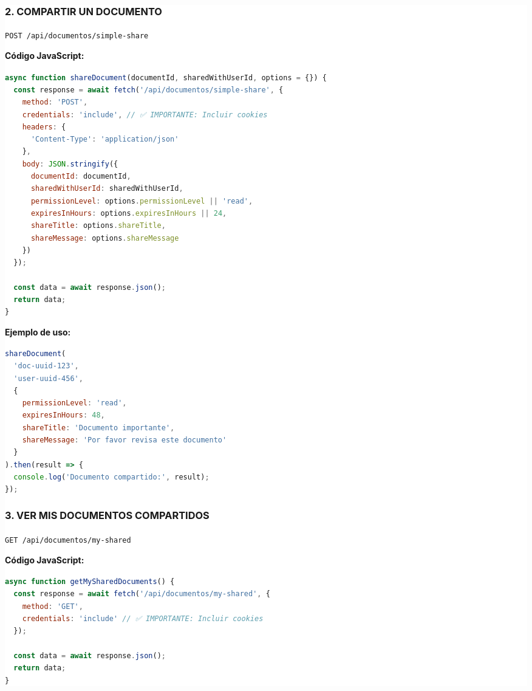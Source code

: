 ### 2. **COMPARTIR UN DOCUMENTO**
```http
POST /api/documentos/simple-share
```

**Código JavaScript:**
```javascript
async function shareDocument(documentId, sharedWithUserId, options = {}) {
  const response = await fetch('/api/documentos/simple-share', {
    method: 'POST',
    credentials: 'include', // ✅ IMPORTANTE: Incluir cookies
    headers: {
      'Content-Type': 'application/json'
    },
    body: JSON.stringify({
      documentId: documentId,
      sharedWithUserId: sharedWithUserId,
      permissionLevel: options.permissionLevel || 'read',
      expiresInHours: options.expiresInHours || 24,
      shareTitle: options.shareTitle,
      shareMessage: options.shareMessage
    })
  });
  
  const data = await response.json();
  return data;
}
```

**Ejemplo de uso:**
```javascript
shareDocument(
  'doc-uuid-123', 
  'user-uuid-456',
  {
    permissionLevel: 'read',
    expiresInHours: 48,
    shareTitle: 'Documento importante',
    shareMessage: 'Por favor revisa este documento'
  }
).then(result => {
  console.log('Documento compartido:', result);
});
```

### 3. **VER MIS DOCUMENTOS COMPARTIDOS**
```http
GET /api/documentos/my-shared
```

**Código JavaScript:**
```javascript
async function getMySharedDocuments() {
  const response = await fetch('/api/documentos/my-shared', {
    method: 'GET',
    credentials: 'include' // ✅ IMPORTANTE: Incluir cookies
  });
  
  const data = await response.json();
  return data;
}
```

